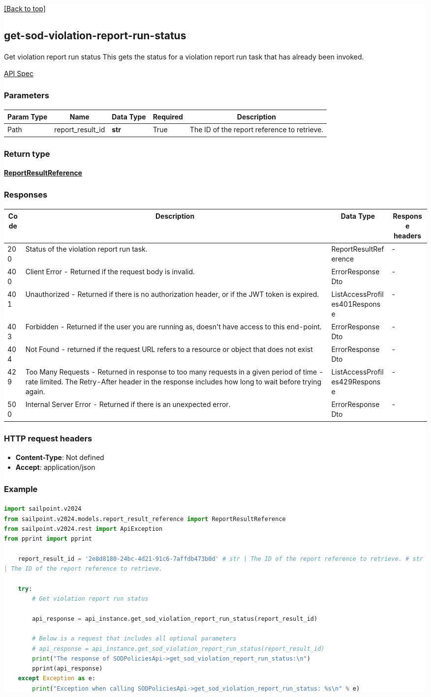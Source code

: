 

[[Back to top]](#) 

## get-sod-violation-report-run-status
Get violation report run status
This gets the status for a violation report run task that has already been invoked.

[API Spec](https://developer.sailpoint.com/docs/api/v2024/get-sod-violation-report-run-status)

### Parameters 

Param Type | Name | Data Type | Required  | Description
------------- | ------------- | ------------- | ------------- | ------------- 
Path   | report_result_id | **str** | True  | The ID of the report reference to retrieve.

### Return type
[**ReportResultReference**](../models/report-result-reference)

### Responses
Code | Description  | Data Type | Response headers |
------------- | ------------- | ------------- |------------------|
200 | Status of the violation report run task. | ReportResultReference |  -  |
400 | Client Error - Returned if the request body is invalid. | ErrorResponseDto |  -  |
401 | Unauthorized - Returned if there is no authorization header, or if the JWT token is expired. | ListAccessProfiles401Response |  -  |
403 | Forbidden - Returned if the user you are running as, doesn&#39;t have access to this end-point. | ErrorResponseDto |  -  |
404 | Not Found - returned if the request URL refers to a resource or object that does not exist | ErrorResponseDto |  -  |
429 | Too Many Requests - Returned in response to too many requests in a given period of time - rate limited. The Retry-After header in the response includes how long to wait before trying again. | ListAccessProfiles429Response |  -  |
500 | Internal Server Error - Returned if there is an unexpected error. | ErrorResponseDto |  -  |

### HTTP request headers
 - **Content-Type**: Not defined
 - **Accept**: application/json

### Example

```python
import sailpoint.v2024
from sailpoint.v2024.models.report_result_reference import ReportResultReference
from sailpoint.v2024.rest import ApiException
from pprint import pprint

    report_result_id = '2e8d8180-24bc-4d21-91c6-7affdb473b0d' # str | The ID of the report reference to retrieve. # str | The ID of the report reference to retrieve.

    try:
        # Get violation report run status
        
        api_response = api_instance.get_sod_violation_report_run_status(report_result_id)
        
        # Below is a request that includes all optional parameters
        # api_response = api_instance.get_sod_violation_report_run_status(report_result_id)
        print("The response of SODPoliciesApi->get_sod_violation_report_run_status:\n")
        pprint(api_response)
    except Exception as e:
        print("Exception when calling SODPoliciesApi->get_sod_violation_report_run_status: %s\n" % e)
```
